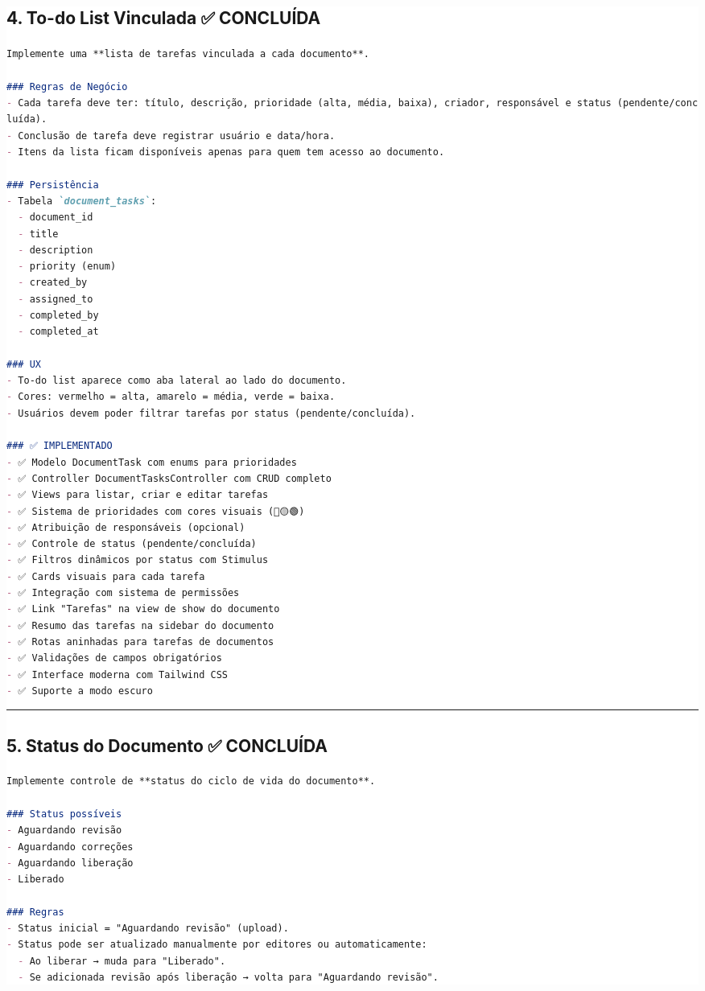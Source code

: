
## 4. To-do List Vinculada ✅ CONCLUÍDA

```markdown
Implemente uma **lista de tarefas vinculada a cada documento**.

### Regras de Negócio
- Cada tarefa deve ter: título, descrição, prioridade (alta, média, baixa), criador, responsável e status (pendente/concluída).  
- Conclusão de tarefa deve registrar usuário e data/hora.  
- Itens da lista ficam disponíveis apenas para quem tem acesso ao documento.

### Persistência
- Tabela `document_tasks`:
  - document_id
  - title
  - description
  - priority (enum)
  - created_by
  - assigned_to
  - completed_by
  - completed_at

### UX
- To-do list aparece como aba lateral ao lado do documento.  
- Cores: vermelho = alta, amarelo = média, verde = baixa.  
- Usuários devem poder filtrar tarefas por status (pendente/concluída).  

### ✅ IMPLEMENTADO
- ✅ Modelo DocumentTask com enums para prioridades
- ✅ Controller DocumentTasksController com CRUD completo
- ✅ Views para listar, criar e editar tarefas
- ✅ Sistema de prioridades com cores visuais (🔴🟡🟢)
- ✅ Atribuição de responsáveis (opcional)
- ✅ Controle de status (pendente/concluída)
- ✅ Filtros dinâmicos por status com Stimulus
- ✅ Cards visuais para cada tarefa
- ✅ Integração com sistema de permissões
- ✅ Link "Tarefas" na view de show do documento
- ✅ Resumo das tarefas na sidebar do documento
- ✅ Rotas aninhadas para tarefas de documentos
- ✅ Validações de campos obrigatórios
- ✅ Interface moderna com Tailwind CSS
- ✅ Suporte a modo escuro
```

---

## 5. Status do Documento ✅ CONCLUÍDA

```markdown
Implemente controle de **status do ciclo de vida do documento**.

### Status possíveis
- Aguardando revisão
- Aguardando correções
- Aguardando liberação
- Liberado

### Regras
- Status inicial = "Aguardando revisão" (upload).  
- Status pode ser atualizado manualmente por editores ou automaticamente:
  - Ao liberar → muda para "Liberado".  
  - Se adicionada revisão após liberação → volta para "Aguardando revisão".  
```